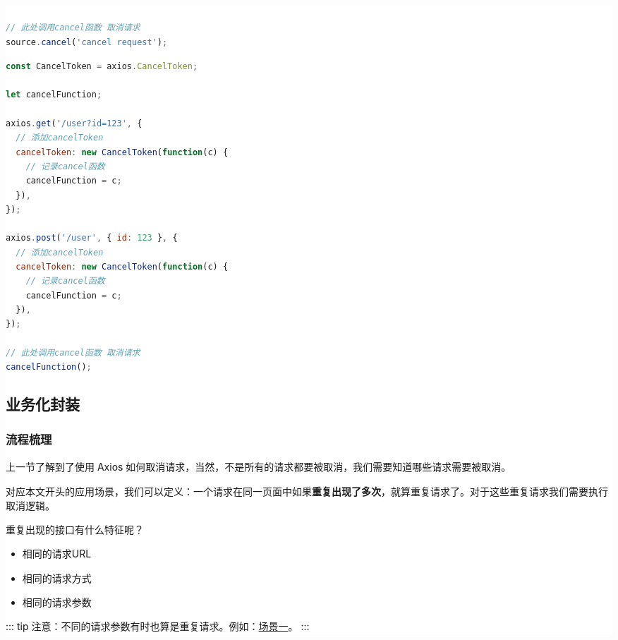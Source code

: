 ```javascript

// 此处调用cancel函数 取消请求
source.cancel('cancel request');
```

  </CodeGroupItem>
  <CodeGroupItem title="Axios 方式二" active>

```javascript
const CancelToken = axios.CancelToken;

let cancelFunction;

axios.get('/user?id=123', {
  // 添加cancelToken
  cancelToken: new CancelToken(function(c) {
    // 记录cancel函数
    cancelFunction = c;
  }),
});

axios.post('/user', { id: 123 }, {
  // 添加cancelToken
  cancelToken: new CancelToken(function(c) {
    // 记录cancel函数
    cancelFunction = c;
  }),
});

// 此处调用cancel函数 取消请求
cancelFunction();
```

  </CodeGroupItem>
</CodeGroup>

## 业务化封装

### 流程梳理

上一节了解到了使用 Axios 如何取消请求，当然，不是所有的请求都要被取消，我们需要知道哪些请求需要被取消。

对应本文开头的应用场景，我们可以定义：一个请求在同一页面中如果**重复出现了多次**，就算重复请求了。对于这些重复请求我们需要执行取消逻辑。

重复出现的接口有什么特征呢？

- 相同的请求URL
  
- 相同的请求方式
  
- 相同的请求参数

::: tip
注意：不同的请求参数有时也算是重复请求。例如：[场景一](#可能的业务场景)。
:::
